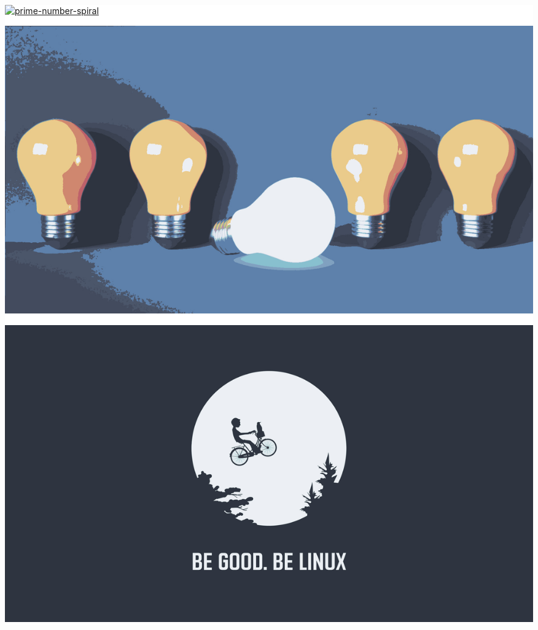 <a href="prime-number-spiral.png"><img alt="prime-number-spiral" src="prime-number-spiral.png"></a>

<a href="6539a52d17bcdf5edcf9d341d77b7fa9.jpg"><img alt="6539a52d17bcdf5edcf9d341d77b7fa9" src="6539a52d17bcdf5edcf9d341d77b7fa9.jpg"></a>

<a href="linux-be-good-4k.png"><img alt="linux-be-good-4k" src="linux-be-good-4k.png"></a>
